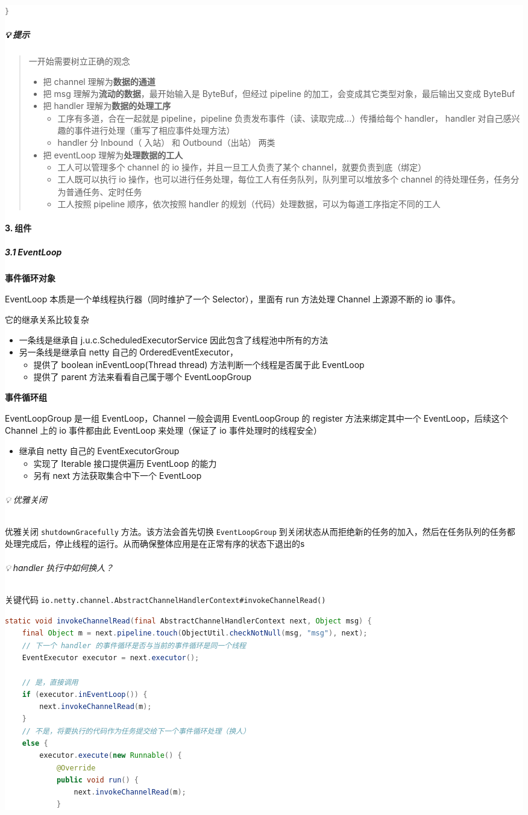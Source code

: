 ```Java
}

```

##### 💡 提示

> 一开始需要树立正确的观念
>
> * 把 channel 理解为**数据的通道**
> * 把 msg 理解为**流动的数据**，最开始输入是 ByteBuf，但经过 pipeline 的加工，会变成其它类型对象，最后输出又变成 ByteBuf
> * 把 handler 理解为**数据的处理工序**
>   * 工序有多道，合在一起就是 pipeline，pipeline 负责发布事件（读、读取完成...）传播给每个 handler， handler 对自己感兴趣的事件进行处理（重写了相应事件处理方法）
>   * handler 分 Inbound（ 入站） 和 Outbound（出站） 两类
> * 把 eventLoop 理解为**处理数据的工人**
>   * 工人可以管理多个 channel 的 io 操作，并且一旦工人负责了某个 channel，就要负责到底（绑定）
>   * 工人既可以执行 io 操作，也可以进行任务处理，每位工人有任务队列，队列里可以堆放多个 channel 的待处理任务，任务分为普通任务、定时任务
>   * 工人按照 pipeline 顺序，依次按照 handler 的规划（代码）处理数据，可以为每道工序指定不同的工人

#### 3. 组件

##### 3.1 EventLoop

**事件循环对象**

EventLoop 本质是一个单线程执行器（同时维护了一个 Selector），里面有 run 方法处理 Channel 上源源不断的 io 事件。

它的继承关系比较复杂

* 一条线是继承自 j.u.c.ScheduledExecutorService 因此包含了线程池中所有的方法
* 另一条线是继承自 netty 自己的 OrderedEventExecutor，
  * 提供了 boolean inEventLoop(Thread thread) 方法判断一个线程是否属于此 EventLoop
  * 提供了 parent 方法来看看自己属于哪个 EventLoopGroup

**事件循环组**

EventLoopGroup 是一组 EventLoop，Channel 一般会调用 EventLoopGroup 的 register 方法来绑定其中一个 EventLoop，后续这个 Channel 上的 io 事件都由此 EventLoop 来处理（保证了 io 事件处理时的线程安全）

* 继承自 netty 自己的 EventExecutorGroup
  * 实现了 Iterable 接口提供遍历 EventLoop 的能力
  * 另有 next 方法获取集合中下一个 EventLoop

###### 💡 优雅关闭

优雅关闭 `shutdownGracefully` 方法。该方法会首先切换 `EventLoopGroup` 到关闭状态从而拒绝新的任务的加入，然后在任务队列的任务都处理完成后，停止线程的运行。从而确保整体应用是在正常有序的状态下退出的s

###### 💡 handler 执行中如何换人？

关键代码 `io.netty.channel.AbstractChannelHandlerContext#invokeChannelRead()`

```java
static void invokeChannelRead(final AbstractChannelHandlerContext next, Object msg) {
    final Object m = next.pipeline.touch(ObjectUtil.checkNotNull(msg, "msg"), next);
    // 下一个 handler 的事件循环是否与当前的事件循环是同一个线程
    EventExecutor executor = next.executor();
    
    // 是，直接调用
    if (executor.inEventLoop()) {
        next.invokeChannelRead(m);
    } 
    // 不是，将要执行的代码作为任务提交给下一个事件循环处理（换人）
    else {
        executor.execute(new Runnable() {
            @Override
            public void run() {
                next.invokeChannelRead(m);
            }
```